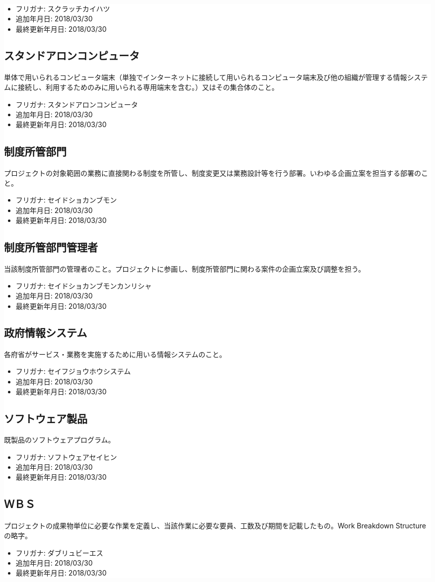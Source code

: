 - フリガナ: スクラッチカイハツ
- 追加年月日: 2018/03/30
- 最終更新年月日: 2018/03/30

## スタンドアロンコンピュータ

単体で用いられるコンピュータ端末（単独でインターネットに接続して用いられるコンピュータ端末及び他の組織が管理する情報システムに接続し、利用するためのみに用いられる専用端末を含む。）又はその集合体のこと。

- フリガナ: スタンドアロンコンピュータ
- 追加年月日: 2018/03/30
- 最終更新年月日: 2018/03/30

## 制度所管部門

プロジェクトの対象範囲の業務に直接関わる制度を所管し、制度変更又は業務設計等を行う部署。いわゆる企画立案を担当する部署のこと。

- フリガナ: セイドショカンブモン
- 追加年月日: 2018/03/30
- 最終更新年月日: 2018/03/30

## 制度所管部門管理者

当該制度所管部門の管理者のこと。プロジェクトに参画し、制度所管部門に関わる案件の企画立案及び調整を担う。

- フリガナ: セイドショカンブモンカンリシャ
- 追加年月日: 2018/03/30
- 最終更新年月日: 2018/03/30

## 政府情報システム

各府省がサービス・業務を実施するために用いる情報システムのこと。

- フリガナ: セイフジョウホウシステム
- 追加年月日: 2018/03/30
- 最終更新年月日: 2018/03/30

## ソフトウェア製品

既製品のソフトウェアプログラム。

- フリガナ: ソフトウェアセイヒン
- 追加年月日: 2018/03/30
- 最終更新年月日: 2018/03/30

## ＷＢＳ

プロジェクトの成果物単位に必要な作業を定義し、当該作業に必要な要員、工数及び期間を記載したもの。Work Breakdown Structureの略字。

- フリガナ: ダブリュビーエス
- 追加年月日: 2018/03/30
- 最終更新年月日: 2018/03/30
